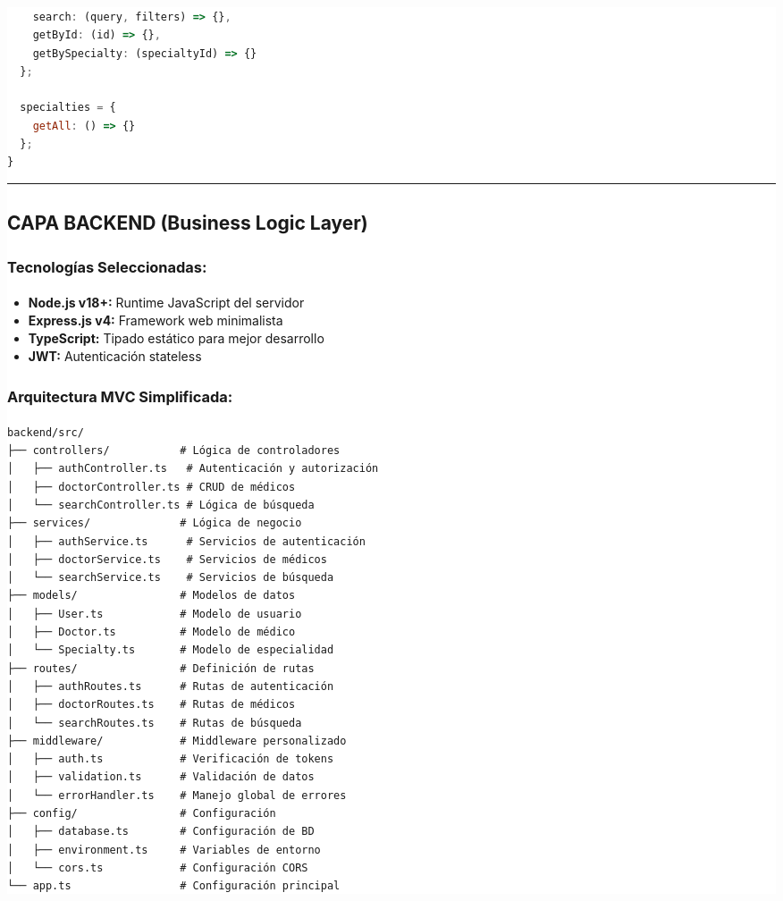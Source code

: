 ```javascript
    search: (query, filters) => {},
    getById: (id) => {},
    getBySpecialty: (specialtyId) => {}
  };
  
  specialties = {
    getAll: () => {}
  };
}
```

---

## CAPA BACKEND (Business Logic Layer)

### Tecnologías Seleccionadas:
- **Node.js v18+:** Runtime JavaScript del servidor
- **Express.js v4:** Framework web minimalista
- **TypeScript:** Tipado estático para mejor desarrollo
- **JWT:** Autenticación stateless

### Arquitectura MVC Simplificada:
```
backend/src/
├── controllers/           # Lógica de controladores
│   ├── authController.ts   # Autenticación y autorización
│   ├── doctorController.ts # CRUD de médicos
│   └── searchController.ts # Lógica de búsqueda
├── services/              # Lógica de negocio
│   ├── authService.ts      # Servicios de autenticación
│   ├── doctorService.ts    # Servicios de médicos
│   └── searchService.ts    # Servicios de búsqueda
├── models/                # Modelos de datos
│   ├── User.ts            # Modelo de usuario
│   ├── Doctor.ts          # Modelo de médico
│   └── Specialty.ts       # Modelo de especialidad
├── routes/                # Definición de rutas
│   ├── authRoutes.ts      # Rutas de autenticación
│   ├── doctorRoutes.ts    # Rutas de médicos
│   └── searchRoutes.ts    # Rutas de búsqueda
├── middleware/            # Middleware personalizado
│   ├── auth.ts            # Verificación de tokens
│   ├── validation.ts      # Validación de datos
│   └── errorHandler.ts    # Manejo global de errores
├── config/                # Configuración
│   ├── database.ts        # Configuración de BD
│   ├── environment.ts     # Variables de entorno
│   └── cors.ts            # Configuración CORS
└── app.ts                 # Configuración principal
```
